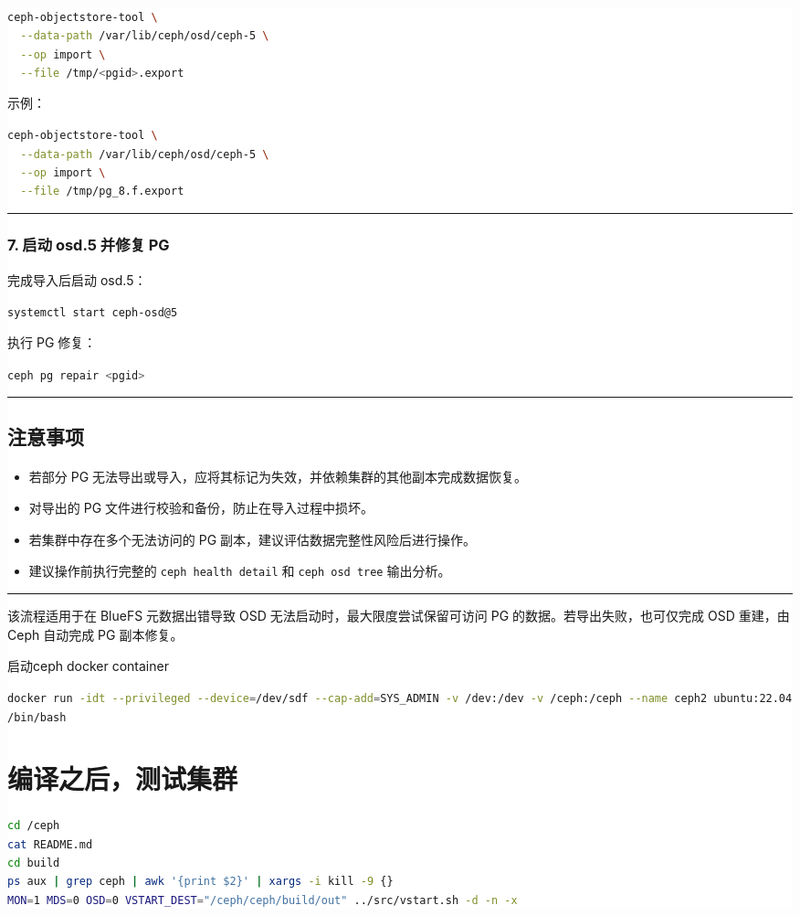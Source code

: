 ```bash
ceph-objectstore-tool \
  --data-path /var/lib/ceph/osd/ceph-5 \
  --op import \
  --file /tmp/<pgid>.export
```

示例：

```bash
ceph-objectstore-tool \
  --data-path /var/lib/ceph/osd/ceph-5 \
  --op import \
  --file /tmp/pg_8.f.export
```

---

### 7. 启动 osd.5 并修复 PG

完成导入后启动 osd.5：

```bash
systemctl start ceph-osd@5
```

执行 PG 修复：

```bash
ceph pg repair <pgid>
```

---

## 注意事项

- 若部分 PG 无法导出或导入，应将其标记为失效，并依赖集群的其他副本完成数据恢复。
    
- 对导出的 PG 文件进行校验和备份，防止在导入过程中损坏。
    
- 若集群中存在多个无法访问的 PG 副本，建议评估数据完整性风险后进行操作。
    
- 建议操作前执行完整的 `ceph health detail` 和 `ceph osd tree` 输出分析。
    

---

该流程适用于在 BlueFS 元数据出错导致 OSD 无法启动时，最大限度尝试保留可访问 PG 的数据。若导出失败，也可仅完成 OSD 重建，由 Ceph 自动完成 PG 副本修复。

启动ceph docker container

```bash
docker run -idt --privileged --device=/dev/sdf --cap-add=SYS_ADMIN -v /dev:/dev -v /ceph:/ceph --name ceph2 ubuntu:22.04 /bin/bash
```

# 编译之后，测试集群

```bash
cd /ceph 
cat README.md
cd build
ps aux | grep ceph | awk '{print $2}' | xargs -i kill -9 {}
MON=1 MDS=0 OSD=0 VSTART_DEST="/ceph/ceph/build/out" ../src/vstart.sh -d -n -x
```
